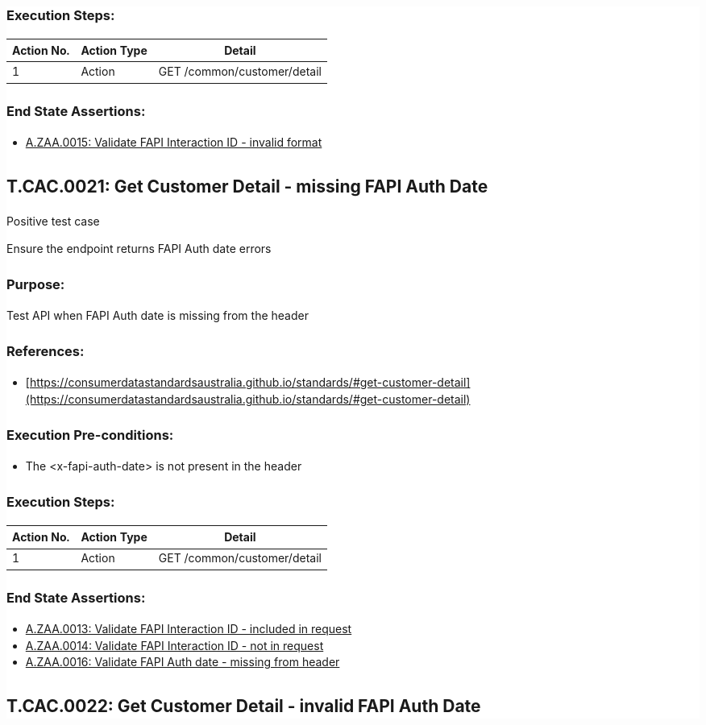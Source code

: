 
### Execution Steps:

|Action No.|Action Type|Detail|
|-|-|-|
|1|Action|GET /common/customer/detail|


### End State Assertions:

* [A.ZAA.0015: Validate FAPI Interaction ID - invalid format](#assertion-a.zaa.0015)


<a id="testcase-t.cac.0021"></a>
## T.CAC.0021: Get Customer Detail - missing FAPI Auth Date

Positive test case

Ensure the endpoint returns FAPI Auth date errors 

### Purpose:

Test API when FAPI Auth date is missing from the header

### References:

* [https://consumerdatastandardsaustralia.github.io/standards/#get-customer-detail](https://consumerdatastandardsaustralia.github.io/standards/#get-customer-detail)


### Execution Pre-conditions:

* The &lt;x-fapi-auth-date&gt; is not present in the header


### Execution Steps:

|Action No.|Action Type|Detail|
|-|-|-|
|1|Action|GET /common/customer/detail|


### End State Assertions:

* [A.ZAA.0013: Validate FAPI Interaction ID - included in request](#assertion-a.zaa.0013)
* [A.ZAA.0014: Validate FAPI Interaction ID - not in request](#assertion-a.zaa.0014)
* [A.ZAA.0016: Validate FAPI Auth date - missing from header](#assertion-a.zaa.0016)


<a id="testcase-t.cac.0022"></a>
## T.CAC.0022: Get Customer Detail -  invalid FAPI Auth Date
